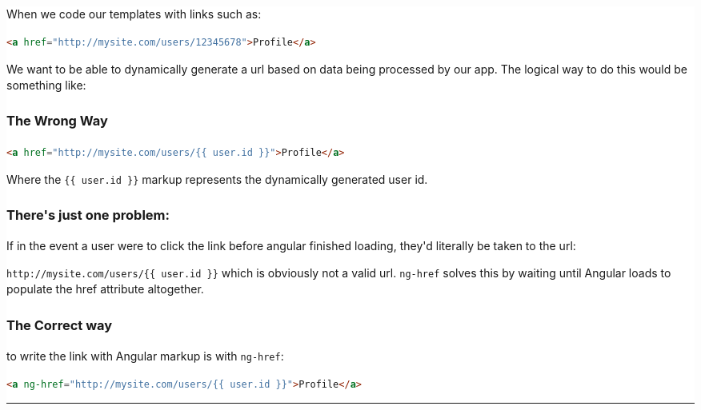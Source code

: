 When we code our templates with links such as:

``` html
<a href="http://mysite.com/users/12345678">Profile</a>
```

We want to be able to dynamically generate a url based on data being processed by our app. The logical way to do this would be something like:

### The Wrong Way

``` html
<a href="http://mysite.com/users/{{ user.id }}">Profile</a>
```

Where the `{{ user.id }}` markup represents the dynamically generated user id.

### There's just one problem:

If in the event a user were to click the link before angular finished loading, they'd literally be taken to the url:

`http://mysite.com/users/{{ user.id }}` which is obviously not a valid url. `ng-href` solves this by waiting until Angular loads to populate the href attribute altogether. 

### The **Correct** way

to write the link with Angular markup is with `ng-href`:

``` html
<a ng-href="http://mysite.com/users/{{ user.id }}">Profile</a>
```

------
